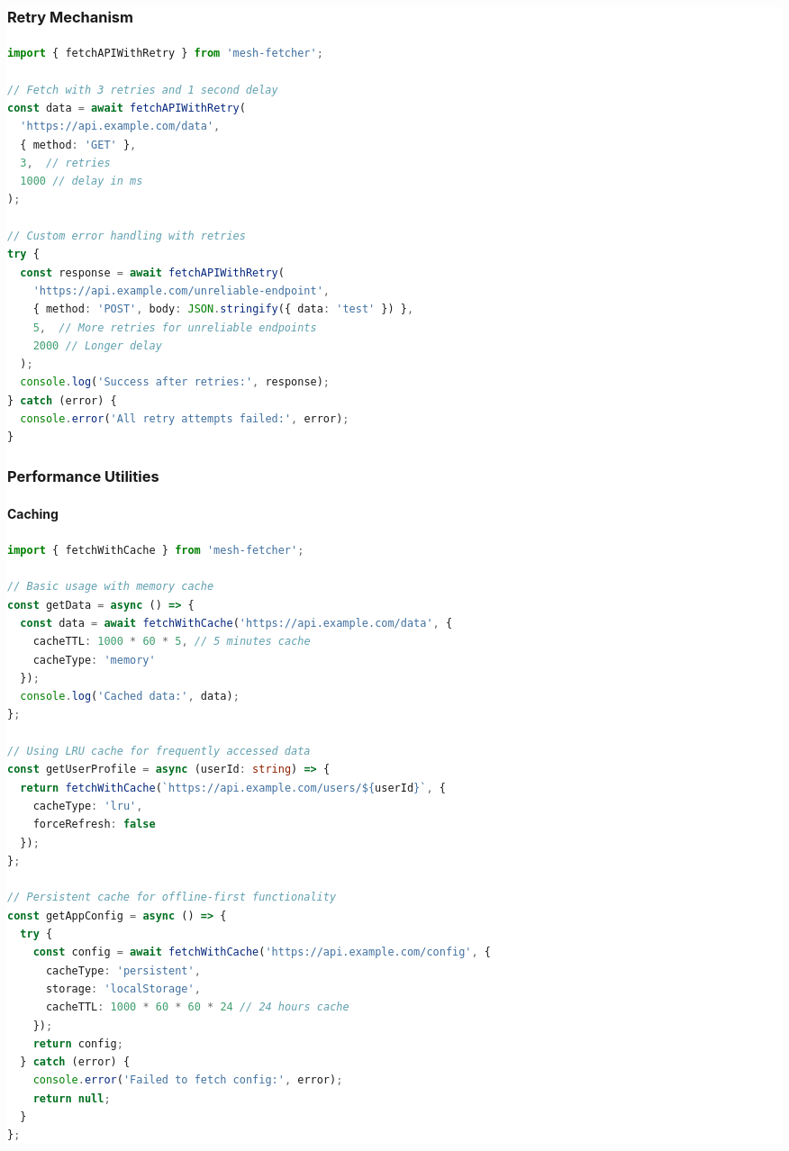 ### Retry Mechanism
```typescript
import { fetchAPIWithRetry } from 'mesh-fetcher';

// Fetch with 3 retries and 1 second delay
const data = await fetchAPIWithRetry(
  'https://api.example.com/data',
  { method: 'GET' },
  3,  // retries
  1000 // delay in ms
);

// Custom error handling with retries
try {
  const response = await fetchAPIWithRetry(
    'https://api.example.com/unreliable-endpoint',
    { method: 'POST', body: JSON.stringify({ data: 'test' }) },
    5,  // More retries for unreliable endpoints
    2000 // Longer delay
  );
  console.log('Success after retries:', response);
} catch (error) {
  console.error('All retry attempts failed:', error);
}
```

### Performance Utilities

#### Caching
```typescript
import { fetchWithCache } from 'mesh-fetcher';

// Basic usage with memory cache
const getData = async () => {
  const data = await fetchWithCache('https://api.example.com/data', {
    cacheTTL: 1000 * 60 * 5, // 5 minutes cache
    cacheType: 'memory'
  });
  console.log('Cached data:', data);
};

// Using LRU cache for frequently accessed data
const getUserProfile = async (userId: string) => {
  return fetchWithCache(`https://api.example.com/users/${userId}`, {
    cacheType: 'lru',
    forceRefresh: false
  });
};

// Persistent cache for offline-first functionality
const getAppConfig = async () => {
  try {
    const config = await fetchWithCache('https://api.example.com/config', {
      cacheType: 'persistent',
      storage: 'localStorage',
      cacheTTL: 1000 * 60 * 60 * 24 // 24 hours cache
    });
    return config;
  } catch (error) {
    console.error('Failed to fetch config:', error);
    return null;
  }
};
```